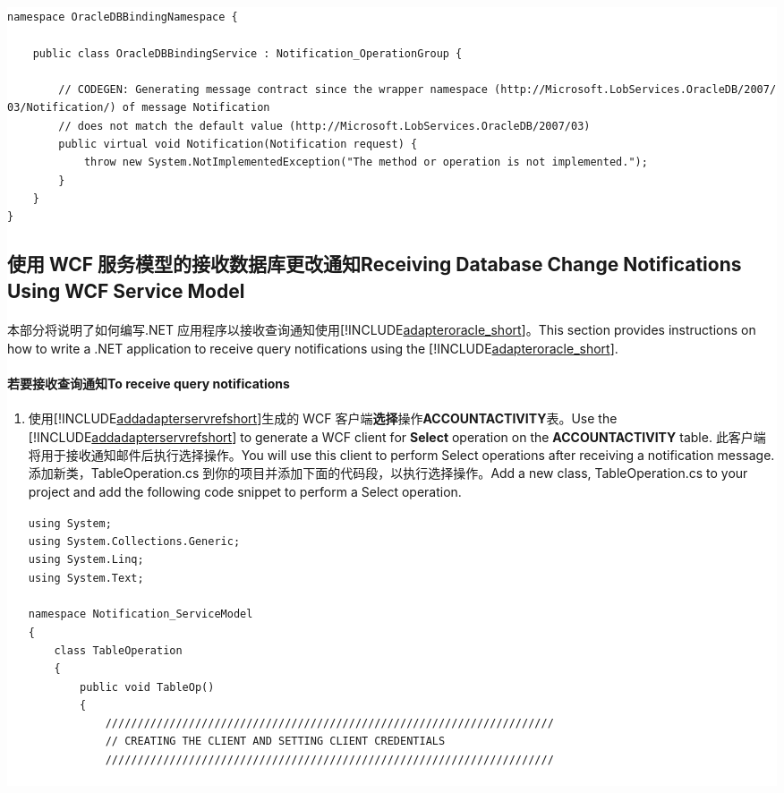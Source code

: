 ```  
namespace OracleDBBindingNamespace {  
  
    public class OracleDBBindingService : Notification_OperationGroup {  
  
        // CODEGEN: Generating message contract since the wrapper namespace (http://Microsoft.LobServices.OracleDB/2007/03/Notification/) of message Notification  
        // does not match the default value (http://Microsoft.LobServices.OracleDB/2007/03)  
        public virtual void Notification(Notification request) {  
            throw new System.NotImplementedException("The method or operation is not implemented.");  
        }  
    }  
}  
```  
  
## <a name="receiving-database-change-notifications-using-wcf-service-model"></a><span data-ttu-id="39b44-147">使用 WCF 服务模型的接收数据库更改通知</span><span class="sxs-lookup"><span data-stu-id="39b44-147">Receiving Database Change Notifications Using WCF Service Model</span></span>  
 <span data-ttu-id="39b44-148">本部分将说明了如何编写.NET 应用程序以接收查询通知使用[!INCLUDE[adapteroracle_short](../../includes/adapteroracle-short-md.md)]。</span><span class="sxs-lookup"><span data-stu-id="39b44-148">This section provides instructions on how to write a .NET application to receive query notifications using the [!INCLUDE[adapteroracle_short](../../includes/adapteroracle-short-md.md)].</span></span>  
  
#### <a name="to-receive-query-notifications"></a><span data-ttu-id="39b44-149">若要接收查询通知</span><span class="sxs-lookup"><span data-stu-id="39b44-149">To receive query notifications</span></span>  
  
1.  <span data-ttu-id="39b44-150">使用[!INCLUDE[addadapterservrefshort](../../includes/addadapterservrefshort-md.md)]生成的 WCF 客户端**选择**操作**ACCOUNTACTIVITY**表。</span><span class="sxs-lookup"><span data-stu-id="39b44-150">Use the [!INCLUDE[addadapterservrefshort](../../includes/addadapterservrefshort-md.md)] to generate a WCF client for **Select** operation on the **ACCOUNTACTIVITY** table.</span></span> <span data-ttu-id="39b44-151">此客户端将用于接收通知邮件后执行选择操作。</span><span class="sxs-lookup"><span data-stu-id="39b44-151">You will use this client to perform Select operations after receiving a notification message.</span></span> <span data-ttu-id="39b44-152">添加新类，TableOperation.cs 到你的项目并添加下面的代码段，以执行选择操作。</span><span class="sxs-lookup"><span data-stu-id="39b44-152">Add a new class, TableOperation.cs to your project and add the following code snippet to perform a Select operation.</span></span>  
  
    ```  
    using System;  
    using System.Collections.Generic;  
    using System.Linq;  
    using System.Text;  
  
    namespace Notification_ServiceModel  
    {  
        class TableOperation  
        {  
            public void TableOp()  
            {  
                //////////////////////////////////////////////////////////////////////  
                // CREATING THE CLIENT AND SETTING CLIENT CREDENTIALS  
                //////////////////////////////////////////////////////////////////////  
  